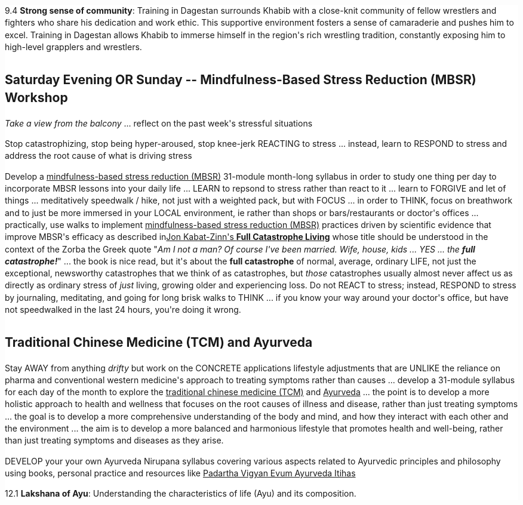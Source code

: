 9.4 **Strong sense of community**: Training in Dagestan surrounds Khabib with a close-knit community of fellow wrestlers and fighters who share his dedication and work ethic. This supportive environment fosters a sense of camaraderie and pushes him to excel. Training in Dagestan allows Khabib to immerse himself in the region's rich wrestling tradition, constantly exposing him to high-level grapplers and wrestlers.

## Saturday Evening OR Sunday -- Mindfulness-Based Stress Reduction (MBSR) Workshop

*Take a view from the balcony* ... reflect on the past week's stressful situations

Stop catastrophizing, stop being hyper-aroused, stop knee-jerk REACTING to stress ... instead, learn to RESPOND to stress and address the root cause of what is driving stress

Develop a [mindfulness-based stress reduction (MBSR)](https://en.wikipedia.org/wiki/Mindfulness-based_stress_reduction) 31-module month-long syllabus in order to study one thing per day to incorporate MBSR lessons into your daily life ... LEARN to repsond to stress rather than react to it ... learn to FORGIVE and let of things ... meditatively speedwalk / hike, not just with a weighted pack, but with FOCUS ... in order to THINK, focus on breathwork and to just be more immersed in your LOCAL environment, ie rather than shops or bars/restaurants or doctor's offices ... practically, use walks to implement [mindfulness-based stress reduction (MBSR)](https://en.wikipedia.org/wiki/Mindfulness-based_stress_reduction) practices driven by scientific evidence that improve MBSR's efficacy as described in[Jon Kabat-Zinn's **Full Catastrophe Living**](https://en.wikipedia.org/wiki/Full_Catastrophe_Living) whose title should be understood in the context of the Zorba the Greek quote "*Am I not a man? Of course I've been married. Wife, house, kids ... YES ... the* ***full catastrophe!***" ... the book is nice read, but it's about the **full catastrophe** of normal, average, ordinary LIFE, not just the exceptional, newsworthy catastrophes that we think of as catastrophes, but *those* catastrophes usually almost never affect us as directly as ordinary stress of *just* living, growing older and experiencing loss. Do not REACT to stress; instead, RESPOND to stress by journaling, meditating, and going for long brisk walks to THINK ... if you know your way around your doctor's office, but have not speedwalked in the last 24 hours, you're doing it wrong.


## Traditional Chinese Medicine (TCM) and Ayurveda

Stay AWAY from anything *drifty* but work on the CONCRETE applications lifestyle adjustments that are UNLIKE the reliance on pharma and conventional western medicine's approach to treating symptoms rather than causes ... develop a 31-module syllabus for each day of the month to explore the [traditional chinese medicine (TCM)](https://en.wikipedia.org/wiki/Traditional_Chinese_medicine) and [Ayurveda](https://en.wikipedia.org/wiki/Ayurveda) ... the point is to develop a more holistic approach to health and wellness that focuses on the root causes of illness and disease, rather than just treating symptoms ... the goal is to develop a more comprehensive understanding of the body and mind, and how they interact with each other and the environment ... the aim is to develop a more balanced and harmonious lifestyle that promotes health and well-being, rather than just treating symptoms and diseases as they arise.

DEVELOP your your own Ayurveda Nirupana syllabus covering various aspects related to Ayurvedic principles and philosophy using books, personal practice and resources like [Padartha Vigyan Evum Ayurveda Itihas](https://www.ayurveduniversity.edu.in/Downloads/Question_bank/BAMS%201/Padartha%20Vigyan%20Paper%201.pdf)

12.1 **Lakshana of Ayu**: Understanding the characteristics of life (Ayu) and its composition.

